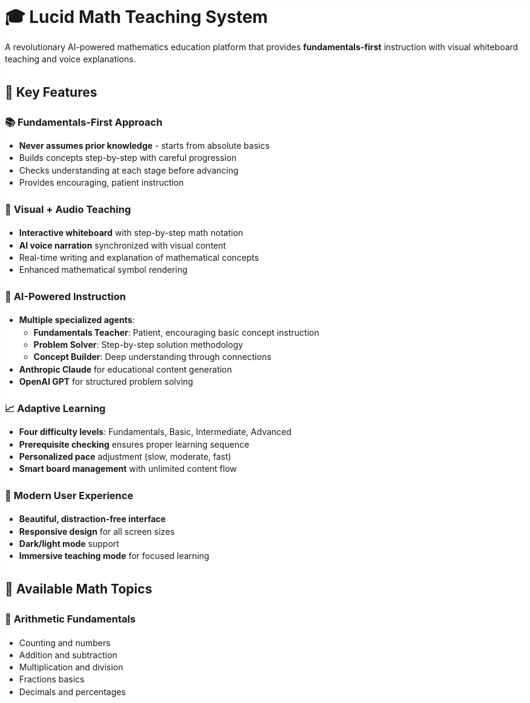 # 🎓 Lucid Math Teaching System

A revolutionary AI-powered mathematics education platform that provides **fundamentals-first** instruction with visual whiteboard teaching and voice explanations.

## 🌟 Key Features

### 📚 **Fundamentals-First Approach**
- **Never assumes prior knowledge** - starts from absolute basics
- Builds concepts step-by-step with careful progression
- Checks understanding at each stage before advancing
- Provides encouraging, patient instruction

### 🎯 **Visual + Audio Teaching**
- **Interactive whiteboard** with step-by-step math notation
- **AI voice narration** synchronized with visual content
- Real-time writing and explanation of mathematical concepts
- Enhanced mathematical symbol rendering

### 🧠 **AI-Powered Instruction**
- **Multiple specialized agents**:
  - **Fundamentals Teacher**: Patient, encouraging basic concept instruction
  - **Problem Solver**: Step-by-step solution methodology
  - **Concept Builder**: Deep understanding through connections
- **Anthropic Claude** for educational content generation
- **OpenAI GPT** for structured problem solving

### 📈 **Adaptive Learning**
- **Four difficulty levels**: Fundamentals, Basic, Intermediate, Advanced
- **Prerequisite checking** ensures proper learning sequence
- **Personalized pace** adjustment (slow, moderate, fast)
- **Smart board management** with unlimited content flow

### 🎨 **Modern User Experience**
- **Beautiful, distraction-free interface**
- **Responsive design** for all screen sizes
- **Dark/light mode** support
- **Immersive teaching mode** for focused learning

## 📖 Available Math Topics

### 🧮 **Arithmetic Fundamentals**
- Counting and numbers
- Addition and subtraction
- Multiplication and division
- Fractions basics
- Decimals and percentages
